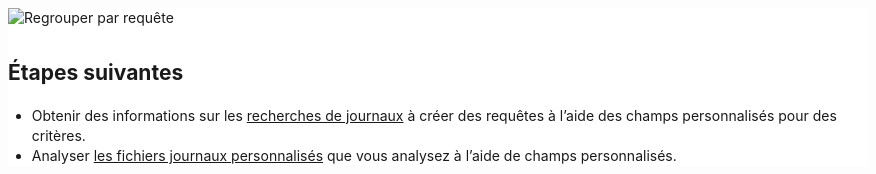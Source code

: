 ![Regrouper par requête](media/log-analytics-custom-fields/query-group.png)

## <a name="next-steps"></a>Étapes suivantes

- Obtenir des informations sur les [recherches de journaux](log-analytics-log-searches.md) à créer des requêtes à l’aide des champs personnalisés pour des critères.
- Analyser [les fichiers journaux personnalisés](log-analytics-data-sources-custom-logs.md) que vous analysez à l’aide de champs personnalisés.